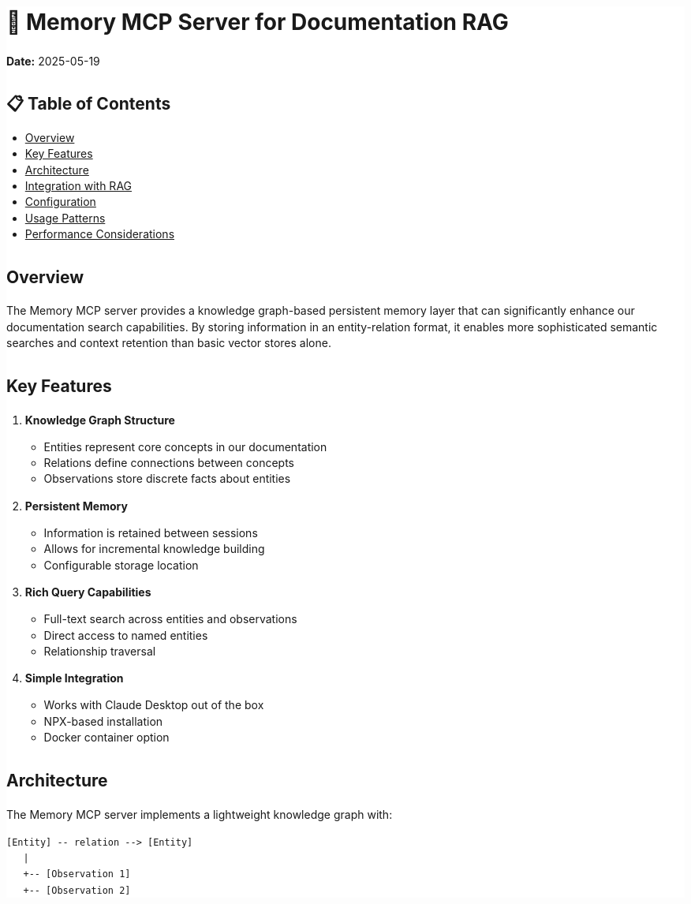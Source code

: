 # 🧠 Memory MCP Server for Documentation RAG

**Date:** 2025-05-19

## 📋 Table of Contents
- [Overview](#overview)
- [Key Features](#key-features)
- [Architecture](#architecture)
- [Integration with RAG](#integration-with-rag)
- [Configuration](#configuration)
- [Usage Patterns](#usage-patterns)
- [Performance Considerations](#performance-considerations)

## Overview

The Memory MCP server provides a knowledge graph-based persistent memory layer that can significantly enhance our documentation search capabilities. By storing information in an entity-relation format, it enables more sophisticated semantic searches and context retention than basic vector stores alone.

## Key Features

1. **Knowledge Graph Structure**
   - Entities represent core concepts in our documentation
   - Relations define connections between concepts
   - Observations store discrete facts about entities

2. **Persistent Memory**
   - Information is retained between sessions
   - Allows for incremental knowledge building
   - Configurable storage location

3. **Rich Query Capabilities**
   - Full-text search across entities and observations
   - Direct access to named entities
   - Relationship traversal

4. **Simple Integration**
   - Works with Claude Desktop out of the box
   - NPX-based installation
   - Docker container option

## Architecture

The Memory MCP server implements a lightweight knowledge graph with:

```
[Entity] -- relation --> [Entity]
   |
   +-- [Observation 1]
   +-- [Observation 2]
```
